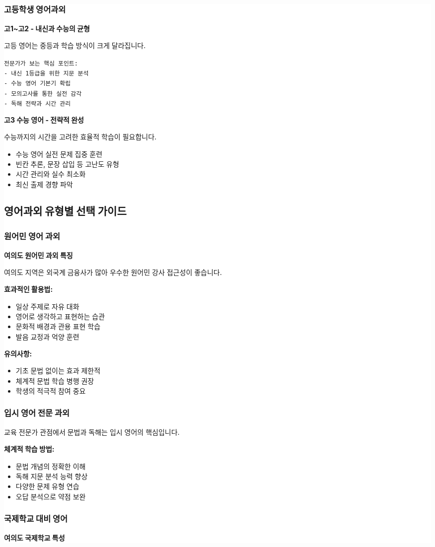 ### 고등학생 영어과외

**고1~고2 - 내신과 수능의 균형**

고등 영어는 중등과 학습 방식이 크게 달라집니다.

```
전문가가 보는 핵심 포인트:
- 내신 1등급을 위한 지문 분석
- 수능 영어 기본기 확립
- 모의고사를 통한 실전 감각
- 독해 전략과 시간 관리
```

**고3 수능 영어 - 전략적 완성**

수능까지의 시간을 고려한 효율적 학습이 필요합니다.

- 수능 영어 실전 문제 집중 훈련
- 빈칸 추론, 문장 삽입 등 고난도 유형
- 시간 관리와 실수 최소화
- 최신 출제 경향 파악

## 영어과외 유형별 선택 가이드

### 원어민 영어 과외

**여의도 원어민 과외 특징**

여의도 지역은 외국계 금융사가 많아 우수한 원어민 강사 접근성이 좋습니다.

**효과적인 활용법:**
- 일상 주제로 자유 대화
- 영어로 생각하고 표현하는 습관
- 문화적 배경과 관용 표현 학습
- 발음 교정과 억양 훈련

**유의사항:**
- 기초 문법 없이는 효과 제한적
- 체계적 문법 학습 병행 권장
- 학생의 적극적 참여 중요

### 입시 영어 전문 과외

교육 전문가 관점에서 문법과 독해는 입시 영어의 핵심입니다.

**체계적 학습 방법:**
- 문법 개념의 정확한 이해
- 독해 지문 분석 능력 향상
- 다양한 문제 유형 연습
- 오답 분석으로 약점 보완

### 국제학교 대비 영어

**여의도 국제학교 특성**
